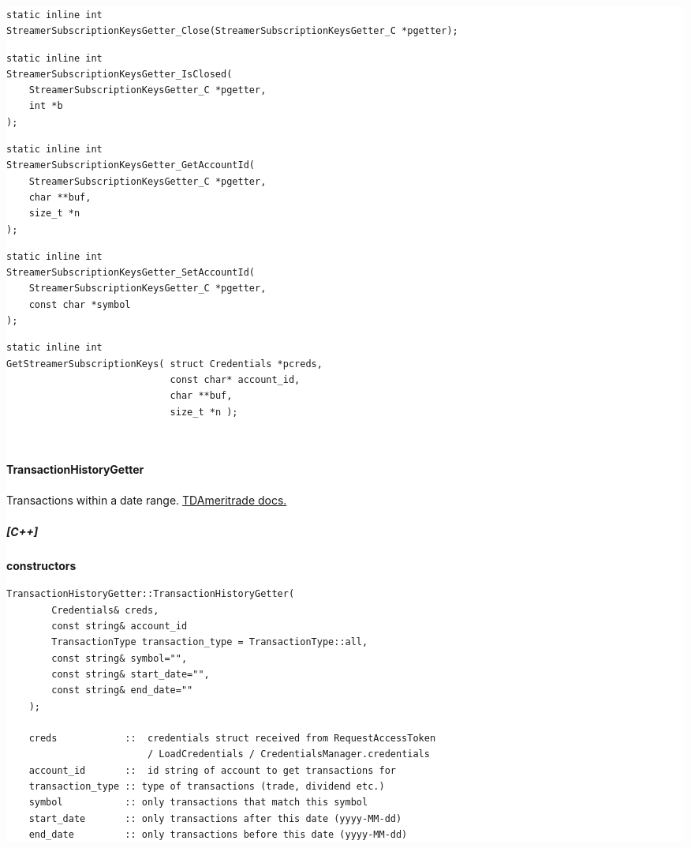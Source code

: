 ```
static inline int
StreamerSubscriptionKeysGetter_Close(StreamerSubscriptionKeysGetter_C *pgetter);
```

```
static inline int
StreamerSubscriptionKeysGetter_IsClosed(
    StreamerSubscriptionKeysGetter_C *pgetter,
    int *b
);
```

```
static inline int
StreamerSubscriptionKeysGetter_GetAccountId(
    StreamerSubscriptionKeysGetter_C *pgetter,
    char **buf,
    size_t *n
);
```

```
static inline int
StreamerSubscriptionKeysGetter_SetAccountId(
    StreamerSubscriptionKeysGetter_C *pgetter,
    const char *symbol
);
```

```
static inline int
GetStreamerSubscriptionKeys( struct Credentials *pcreds,
                             const char* account_id,
                             char **buf,
                             size_t *n );

```

<br>

#### TransactionHistoryGetter

Transactions within a date range. [TDAmeritrade docs.](https://developer.tdameritrade.com/transaction-history/apis/get/accounts/{accountId}/transactions-0)

##### [C++]

**constructors**

```
TransactionHistoryGetter::TransactionHistoryGetter(
        Credentials& creds,
        const string& account_id
        TransactionType transaction_type = TransactionType::all,
        const string& symbol="",
        const string& start_date="",
        const string& end_date=""
    );

    creds            ::  credentials struct received from RequestAccessToken
                         / LoadCredentials / CredentialsManager.credentials
    account_id       ::  id string of account to get transactions for
    transaction_type :: type of transactions (trade, dividend etc.)
    symbol           :: only transactions that match this symbol
    start_date       :: only transactions after this date (yyyy-MM-dd)
    end_date         :: only transactions before this date (yyyy-MM-dd)
```
